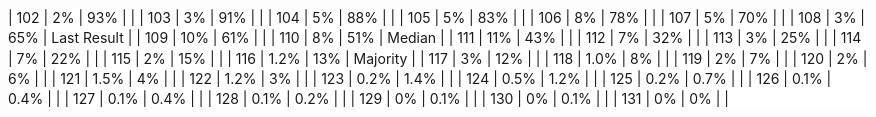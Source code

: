 | 102 | 2% | 93% |  |
| 103 | 3% | 91% |  |
| 104 | 5% | 88% |  |
| 105 | 5% | 83% |  |
| 106 | 8% | 78% |  |
| 107 | 5% | 70% |  |
| 108 | 3% | 65% | Last Result |
| 109 | 10% | 61% |  |
| 110 | 8% | 51% | Median |
| 111 | 11% | 43% |  |
| 112 | 7% | 32% |  |
| 113 | 3% | 25% |  |
| 114 | 7% | 22% |  |
| 115 | 2% | 15% |  |
| 116 | 1.2% | 13% | Majority |
| 117 | 3% | 12% |  |
| 118 | 1.0% | 8% |  |
| 119 | 2% | 7% |  |
| 120 | 2% | 6% |  |
| 121 | 1.5% | 4% |  |
| 122 | 1.2% | 3% |  |
| 123 | 0.2% | 1.4% |  |
| 124 | 0.5% | 1.2% |  |
| 125 | 0.2% | 0.7% |  |
| 126 | 0.1% | 0.4% |  |
| 127 | 0.1% | 0.4% |  |
| 128 | 0.1% | 0.2% |  |
| 129 | 0% | 0.1% |  |
| 130 | 0% | 0.1% |  |
| 131 | 0% | 0% |  |
